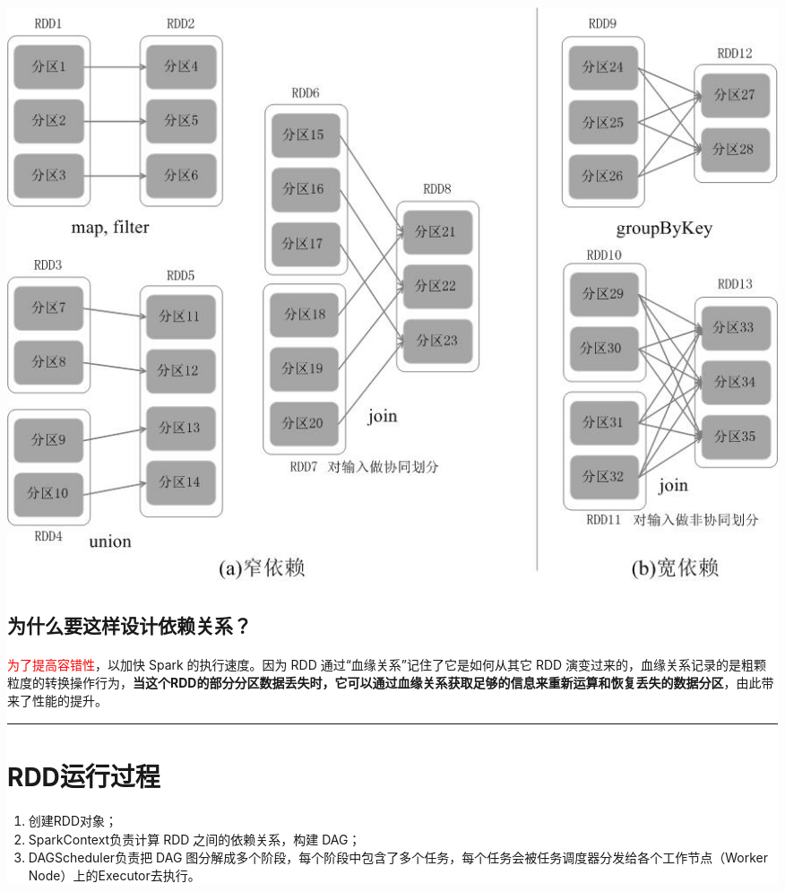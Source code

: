 ![spark_dep](/images/hadoop/spark_dep.jpg)

## 为什么要这样设计依赖关系？

<font color="red">为了提高容错性</font>，以加快 Spark 的执行速度。因为 RDD 通过“血缘关系”记住了它是如何从其它 RDD 演变过来的，血缘关系记录的是粗颗粒度的转换操作行为，**当这个RDD的部分分区数据丢失时，它可以通过血缘关系获取足够的信息来重新运算和恢复丢失的数据分区**，由此带来了性能的提升。

---

# RDD运行过程

1. 创建RDD对象；
2. SparkContext负责计算 RDD 之间的依赖关系，构建 DAG；
3. DAGScheduler负责把 DAG 图分解成多个阶段，每个阶段中包含了多个任务，每个任务会被任务调度器分发给各个工作节点（Worker Node）上的Executor去执行。
